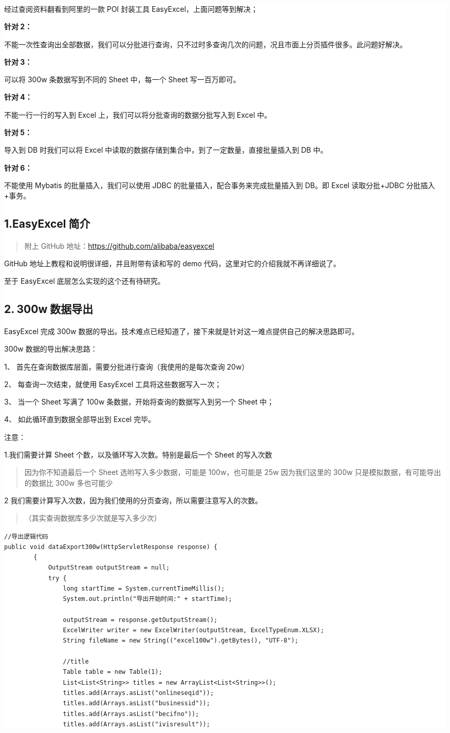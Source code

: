 经过查阅资料翻看到阿里的一款 POI 封装工具 EasyExcel，上面问题等到解决；

**针对 2：**

不能一次性查询出全部数据，我们可以分批进行查询，只不过时多查询几次的问题，况且市面上分页插件很多。此问题好解决。

**针对 3：**

可以将 300w 条数据写到不同的 Sheet 中，每一个 Sheet 写一百万即可。

**针对 4：**

不能一行一行的写入到 Excel 上，我们可以将分批查询的数据分批写入到 Excel 中。

**针对 5：**

导入到 DB 时我们可以将 Excel 中读取的数据存储到集合中，到了一定数量，直接批量插入到 DB 中。

**针对 6：**

不能使用 Mybatis 的批量插入，我们可以使用 JDBC 的批量插入，配合事务来完成批量插入到 DB。即 Excel 读取分批+JDBC 分批插入+事务。

## 1.EasyExcel 简介

> 附上 GitHub 地址：https://github.com/alibaba/easyexcel

GitHub 地址上教程和说明很详细，并且附带有读和写的 demo 代码，这里对它的介绍我就不再详细说了。

至于 EasyExcel 底层怎么实现的这个还有待研究。

## 2. 300w 数据导出

EasyExcel 完成 300w 数据的导出。技术难点已经知道了，接下来就是针对这一难点提供自己的解决思路即可。

300w 数据的导出解决思路：

1、 首先在查询数据库层面，需要分批进行查询（我使用的是每次查询 20w）

2、 每查询一次结束，就使用 EasyExcel 工具将这些数据写入一次；

3、 当一个 Sheet 写满了 100w 条数据，开始将查询的数据写入到另一个 Sheet 中；

4、 如此循环直到数据全部导出到 Excel 完毕。

注意：

1.我们需要计算 Sheet 个数，以及循环写入次数。特别是最后一个 Sheet 的写入次数

> 因为你不知道最后一个 Sheet 选哟写入多少数据，可能是 100w，也可能是 25w 因为我们这里的 300w 只是模拟数据，有可能导出的数据比 300w 多也可能少

2 我们需要计算写入次数，因为我们使用的分页查询，所以需要注意写入的次数。

> （其实查询数据库多少次就是写入多少次）

```
//导出逻辑代码
public void dataExport300w(HttpServletResponse response) {
        {
            OutputStream outputStream = null;
            try {
                long startTime = System.currentTimeMillis();
                System.out.println("导出开始时间:" + startTime);

                outputStream = response.getOutputStream();
                ExcelWriter writer = new ExcelWriter(outputStream, ExcelTypeEnum.XLSX);
                String fileName = new String(("excel100w").getBytes(), "UTF-8");

                //title
                Table table = new Table(1);
                List<List<String>> titles = new ArrayList<List<String>>();
                titles.add(Arrays.asList("onlineseqid"));
                titles.add(Arrays.asList("businessid"));
                titles.add(Arrays.asList("becifno"));
                titles.add(Arrays.asList("ivisresult"));
```